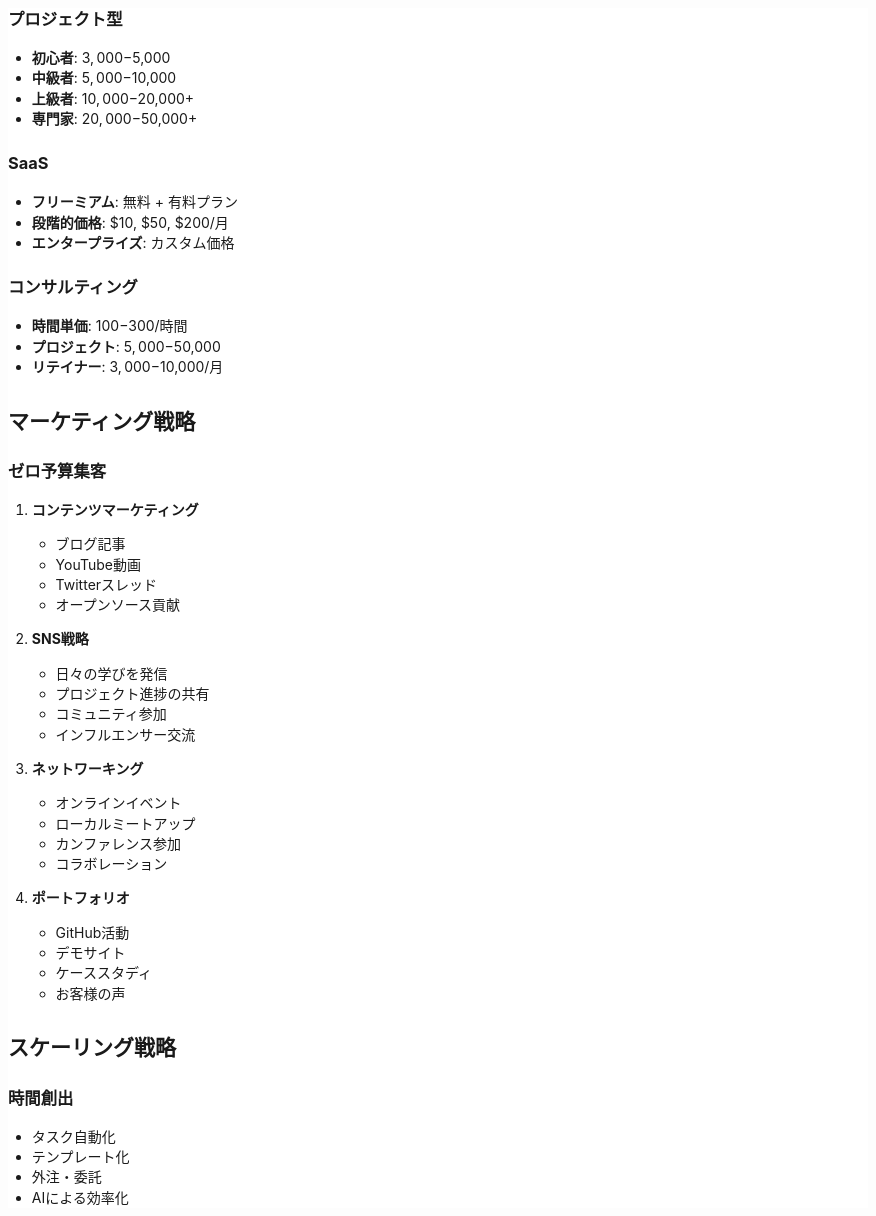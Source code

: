 ### プロジェクト型
- **初心者**: $3,000-$5,000
- **中級者**: $5,000-$10,000
- **上級者**: $10,000-$20,000+
- **専門家**: $20,000-$50,000+

### SaaS
- **フリーミアム**: 無料 + 有料プラン
- **段階的価格**: $10, $50, $200/月
- **エンタープライズ**: カスタム価格

### コンサルティング
- **時間単価**: $100-$300/時間
- **プロジェクト**: $5,000-$50,000
- **リテイナー**: $3,000-$10,000/月

## マーケティング戦略

### ゼロ予算集客
1. **コンテンツマーケティング**
   - ブログ記事
   - YouTube動画
   - Twitterスレッド
   - オープンソース貢献

2. **SNS戦略**
   - 日々の学びを発信
   - プロジェクト進捗の共有
   - コミュニティ参加
   - インフルエンサー交流

3. **ネットワーキング**
   - オンラインイベント
   - ローカルミートアップ
   - カンファレンス参加
   - コラボレーション

4. **ポートフォリオ**
   - GitHub活動
   - デモサイト
   - ケーススタディ
   - お客様の声

## スケーリング戦略

### 時間創出
- タスク自動化
- テンプレート化
- 外注・委託
- AIによる効率化

